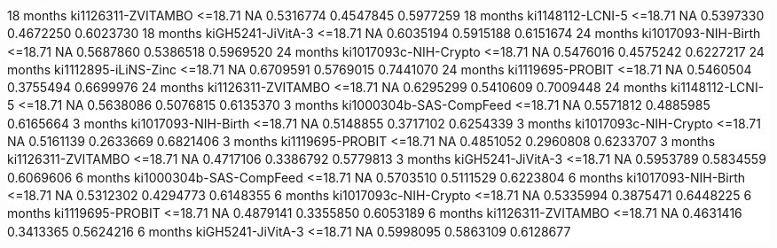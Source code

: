 18 months   ki1126311-ZVITAMBO        <=18.71              NA                0.5316774   0.4547845   0.5977259
18 months   ki1148112-LCNI-5          <=18.71              NA                0.5397330   0.4672250   0.6023730
18 months   kiGH5241-JiVitA-3         <=18.71              NA                0.6035194   0.5915188   0.6151674
24 months   ki1017093-NIH-Birth       <=18.71              NA                0.5687860   0.5386518   0.5969520
24 months   ki1017093c-NIH-Crypto     <=18.71              NA                0.5476016   0.4575242   0.6227217
24 months   ki1112895-iLiNS-Zinc      <=18.71              NA                0.6709591   0.5769015   0.7441070
24 months   ki1119695-PROBIT          <=18.71              NA                0.5460504   0.3755494   0.6699976
24 months   ki1126311-ZVITAMBO        <=18.71              NA                0.6295299   0.5410609   0.7009448
24 months   ki1148112-LCNI-5          <=18.71              NA                0.5638086   0.5076815   0.6135370
3 months    ki1000304b-SAS-CompFeed   <=18.71              NA                0.5571812   0.4885985   0.6165664
3 months    ki1017093-NIH-Birth       <=18.71              NA                0.5148855   0.3717102   0.6254339
3 months    ki1017093c-NIH-Crypto     <=18.71              NA                0.5161139   0.2633669   0.6821406
3 months    ki1119695-PROBIT          <=18.71              NA                0.4851052   0.2960808   0.6233707
3 months    ki1126311-ZVITAMBO        <=18.71              NA                0.4717106   0.3386792   0.5779813
3 months    kiGH5241-JiVitA-3         <=18.71              NA                0.5953789   0.5834559   0.6069606
6 months    ki1000304b-SAS-CompFeed   <=18.71              NA                0.5703510   0.5111529   0.6223804
6 months    ki1017093-NIH-Birth       <=18.71              NA                0.5312302   0.4294773   0.6148355
6 months    ki1017093c-NIH-Crypto     <=18.71              NA                0.5335994   0.3875471   0.6448225
6 months    ki1119695-PROBIT          <=18.71              NA                0.4879141   0.3355850   0.6053189
6 months    ki1126311-ZVITAMBO        <=18.71              NA                0.4631416   0.3413365   0.5624216
6 months    kiGH5241-JiVitA-3         <=18.71              NA                0.5998095   0.5863109   0.6128677


